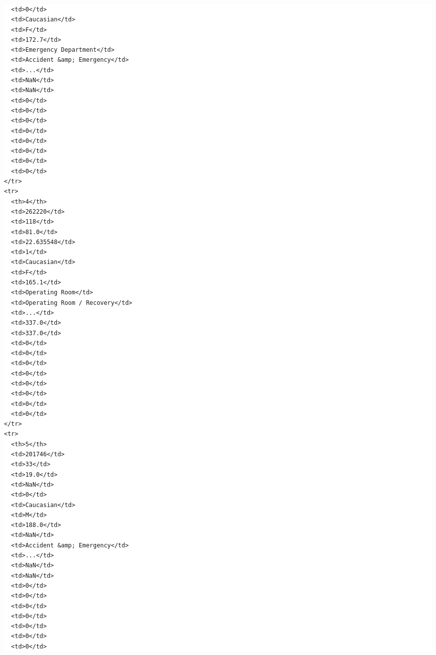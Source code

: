       <td>0</td>
      <td>Caucasian</td>
      <td>F</td>
      <td>172.7</td>
      <td>Emergency Department</td>
      <td>Accident &amp; Emergency</td>
      <td>...</td>
      <td>NaN</td>
      <td>NaN</td>
      <td>0</td>
      <td>0</td>
      <td>0</td>
      <td>0</td>
      <td>0</td>
      <td>0</td>
      <td>0</td>
      <td>0</td>
    </tr>
    <tr>
      <th>4</th>
      <td>262220</td>
      <td>118</td>
      <td>81.0</td>
      <td>22.635548</td>
      <td>1</td>
      <td>Caucasian</td>
      <td>F</td>
      <td>165.1</td>
      <td>Operating Room</td>
      <td>Operating Room / Recovery</td>
      <td>...</td>
      <td>337.0</td>
      <td>337.0</td>
      <td>0</td>
      <td>0</td>
      <td>0</td>
      <td>0</td>
      <td>0</td>
      <td>0</td>
      <td>0</td>
      <td>0</td>
    </tr>
    <tr>
      <th>5</th>
      <td>201746</td>
      <td>33</td>
      <td>19.0</td>
      <td>NaN</td>
      <td>0</td>
      <td>Caucasian</td>
      <td>M</td>
      <td>188.0</td>
      <td>NaN</td>
      <td>Accident &amp; Emergency</td>
      <td>...</td>
      <td>NaN</td>
      <td>NaN</td>
      <td>0</td>
      <td>0</td>
      <td>0</td>
      <td>0</td>
      <td>0</td>
      <td>0</td>
      <td>0</td>